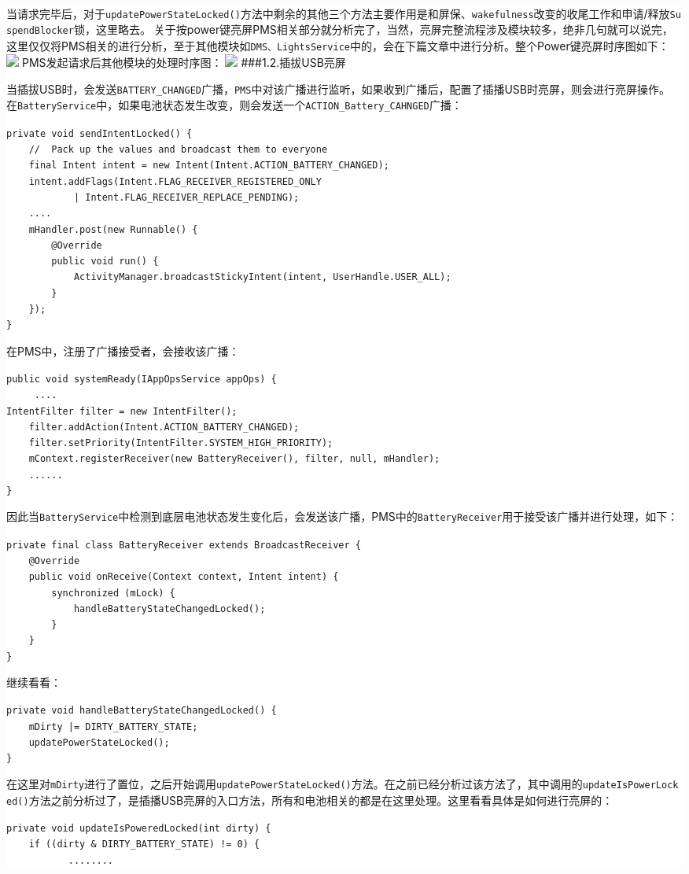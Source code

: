 当请求完毕后，对于`updatePowerStateLocked()`方法中剩余的其他三个方法主要作用是和屏保、`wakefulness`改变的收尾工作和申请/释放`SuspendBlocker`锁，这里略去。
关于按power键亮屏PMS相关部分就分析完了，当然，亮屏完整流程涉及模块较多，绝非几句就可以说完，这里仅仅将PMS相关的进行分析，至于其他模块如`DMS、LightsService`中的，会在下篇文章中进行分析。整个Power键亮屏时序图如下：
![](https://upload-images.jianshu.io/upload_images/5851256-70f49c19c047a9da.png?imageMogr2/auto-orient/strip%7CimageView2/2/w/1240)
PMS发起请求后其他模块的处理时序图：
![](https://upload-images.jianshu.io/upload_images/5851256-312db203aa5321cd.png?imageMogr2/auto-orient/strip%7CimageView2/2/w/1240)
###1.2.插拔USB亮屏

当插拔USB时，会发送`BATTERY_CHANGED`广播，`PMS`中对该广播进行监听，如果收到广播后，配置了插播USB时亮屏，则会进行亮屏操作。
在`BatteryService`中，如果电池状态发生改变，则会发送一个`ACTION_Battery_CAHNGED`广播：
```
private void sendIntentLocked() {
    //  Pack up the values and broadcast them to everyone
    final Intent intent = new Intent(Intent.ACTION_BATTERY_CHANGED);
    intent.addFlags(Intent.FLAG_RECEIVER_REGISTERED_ONLY
            | Intent.FLAG_RECEIVER_REPLACE_PENDING);
    ....
    mHandler.post(new Runnable() {
        @Override
        public void run() {
            ActivityManager.broadcastStickyIntent(intent, UserHandle.USER_ALL);
        }
    });
}

```
在PMS中，注册了广播接受者，会接收该广播：
```
public void systemReady(IAppOpsService appOps) {
     ....
IntentFilter filter = new IntentFilter();
    filter.addAction(Intent.ACTION_BATTERY_CHANGED);
    filter.setPriority(IntentFilter.SYSTEM_HIGH_PRIORITY);
    mContext.registerReceiver(new BatteryReceiver(), filter, null, mHandler);
    ......
}

```
因此当`BatteryService`中检测到底层电池状态发生变化后，会发送该广播，PMS中的`BatteryReceiver`用于接受该广播并进行处理，如下：
```
private final class BatteryReceiver extends BroadcastReceiver {
    @Override
    public void onReceive(Context context, Intent intent) {
        synchronized (mLock) {
            handleBatteryStateChangedLocked();
        }
    }
}

```
继续看看：
```
private void handleBatteryStateChangedLocked() {
    mDirty |= DIRTY_BATTERY_STATE;
    updatePowerStateLocked();
}

```
在这里对`mDirty`进行了置位，之后开始调用`updatePowerStateLocked()`方法。在之前已经分析过该方法了，其中调用的`updateIsPowerLocked()`方法之前分析过了，是插播USB亮屏的入口方法，所有和电池相关的都是在这里处理。这里看看具体是如何进行亮屏的：
```
private void updateIsPoweredLocked(int dirty) {
    if ((dirty & DIRTY_BATTERY_STATE) != 0) {
           ........
```